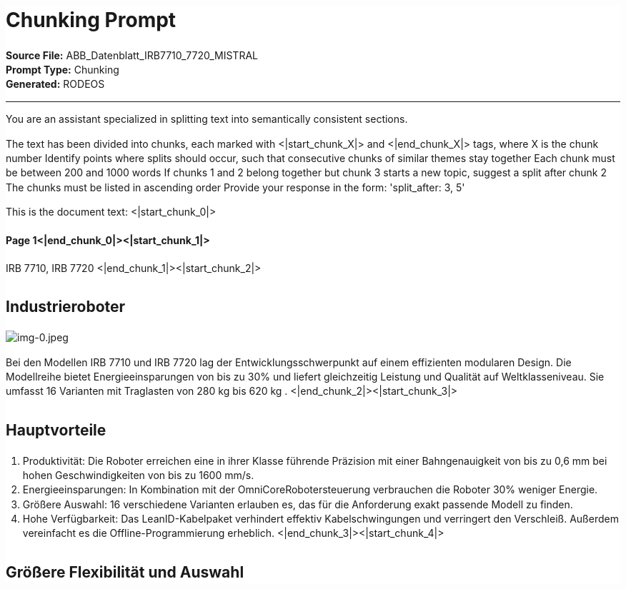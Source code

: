 # Chunking Prompt

**Source File:** ABB_Datenblatt_IRB7710_7720_MISTRAL  
**Prompt Type:** Chunking  
**Generated:** RODEOS  


---

You are an assistant specialized in splitting text into semantically consistent sections.

<instructions>
    <instruction>The text has been divided into chunks, each marked with <|start_chunk_X|> and <|end_chunk_X|> tags, where X is the chunk number</instruction>
    <instruction>Identify points where splits should occur, such that consecutive chunks of similar themes stay together</instruction>
    <instruction>Each chunk must be between 200 and 1000 words</instruction>
    <instruction>If chunks 1 and 2 belong together but chunk 3 starts a new topic, suggest a split after chunk 2</instruction>
    <instruction>The chunks must be listed in ascending order</instruction>
    <instruction>Provide your response in the form: 'split_after: 3, 5'</instruction>
</instructions>

This is the document text:
<document>
<|start_chunk_0|>
#### Page 1<|end_chunk_0|><|start_chunk_1|>
 IRB 7710, IRB 7720 
<|end_chunk_1|><|start_chunk_2|>
## Industrieroboter

![img-0.jpeg](img-0.jpeg)

Bei den Modellen IRB 7710 und IRB 7720 lag der Entwicklungsschwerpunkt auf einem effizienten modularen Design. Die Modellreihe bietet Energieeinsparungen von bis zu $30 \%$ und liefert gleichzeitig Leistung und Qualität auf Weltklasseniveau. Sie umfasst 16 Varianten mit Traglasten von 280 kg bis 620 kg .
<|end_chunk_2|><|start_chunk_3|>
## Hauptvorteile

1. Produktivität: Die Roboter erreichen eine in ihrer Klasse führende Präzision mit einer Bahngenauigkeit von bis zu 0,6 mm bei hohen Geschwindigkeiten von bis zu $1600 \mathrm{~mm} / \mathrm{s}$.
2. Energieeinsparungen: In Kombination mit der OmniCoreRobotersteuerung verbrauchen die Roboter $30 \%$ weniger Energie.
3. Größere Auswahl: 16 verschiedene Varianten erlauben es, das für die Anforderung exakt passende Modell zu finden.
4. Hohe Verfügbarkeit: Das LeanID-Kabelpaket verhindert effektiv Kabelschwingungen und verringert den Verschleiß. Außerdem vereinfacht es die Offline-Programmierung erheblich.
<|end_chunk_3|><|start_chunk_4|>
## Größere Flexibilität und Auswahl
